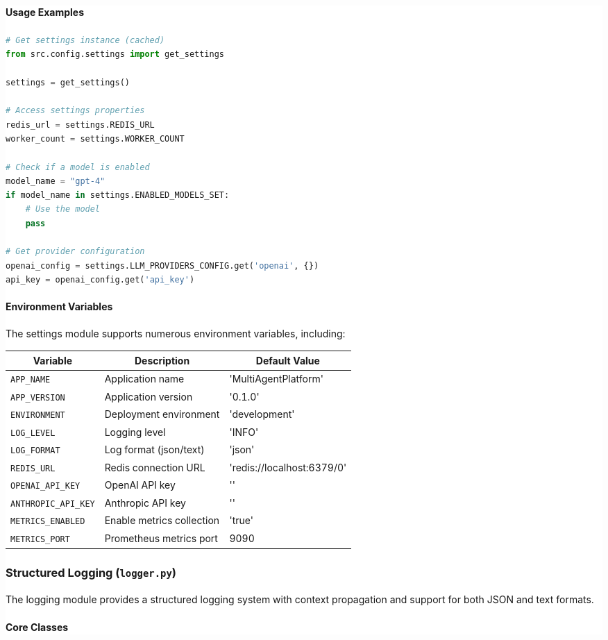 #### Usage Examples

```python
# Get settings instance (cached)
from src.config.settings import get_settings

settings = get_settings()

# Access settings properties
redis_url = settings.REDIS_URL
worker_count = settings.WORKER_COUNT

# Check if a model is enabled
model_name = "gpt-4"
if model_name in settings.ENABLED_MODELS_SET:
    # Use the model
    pass

# Get provider configuration
openai_config = settings.LLM_PROVIDERS_CONFIG.get('openai', {})
api_key = openai_config.get('api_key')
```

#### Environment Variables

The settings module supports numerous environment variables, including:

| Variable | Description | Default Value |
|----------|-------------|---------------|
| `APP_NAME` | Application name | 'MultiAgentPlatform' |
| `APP_VERSION` | Application version | '0.1.0' |
| `ENVIRONMENT` | Deployment environment | 'development' |
| `LOG_LEVEL` | Logging level | 'INFO' |
| `LOG_FORMAT` | Log format (json/text) | 'json' |
| `REDIS_URL` | Redis connection URL | 'redis://localhost:6379/0' |
| `OPENAI_API_KEY` | OpenAI API key | '' |
| `ANTHROPIC_API_KEY` | Anthropic API key | '' |
| `METRICS_ENABLED` | Enable metrics collection | 'true' |
| `METRICS_PORT` | Prometheus metrics port | 9090 |

### Structured Logging (`logger.py`)

The logging module provides a structured logging system with context propagation and support for both JSON and text formats.

#### Core Classes
